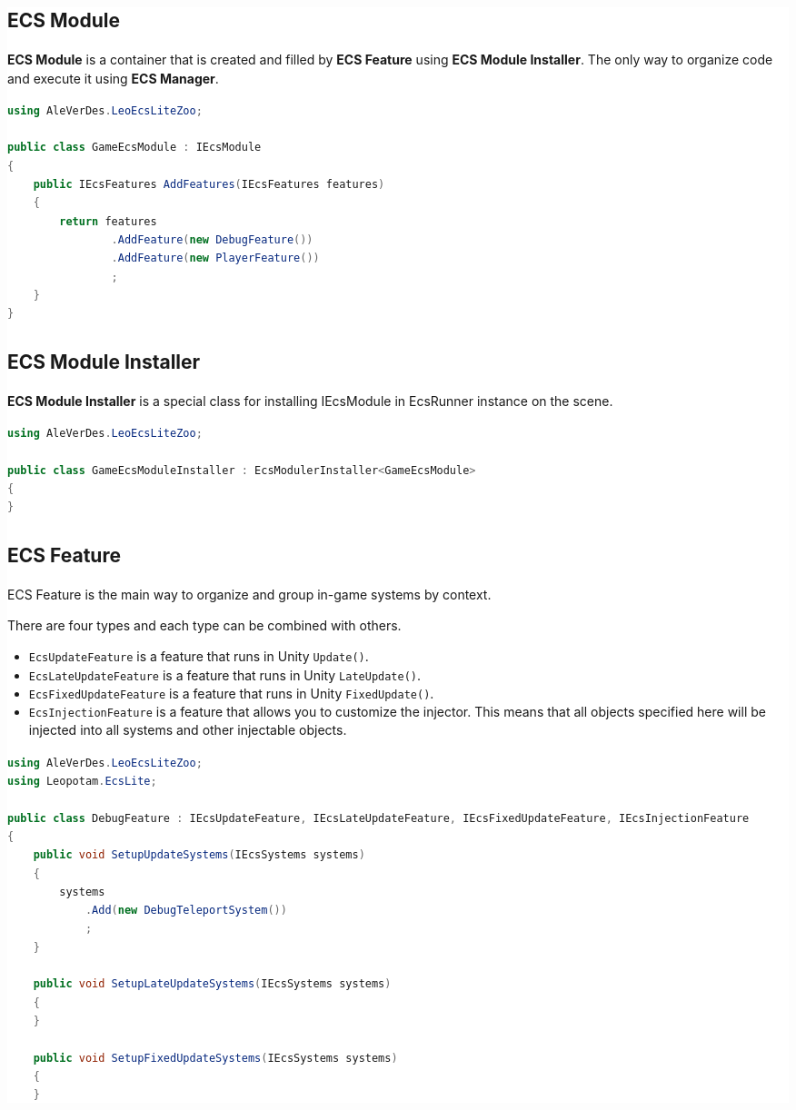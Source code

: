 ## ECS Module

**ECS Module** is a container that is created and filled by **ECS Feature** using **ECS Module Installer**. The only way to organize code and execute it using **ECS Manager**.

```csharp
using AleVerDes.LeoEcsLiteZoo;

public class GameEcsModule : IEcsModule
{
    public IEcsFeatures AddFeatures(IEcsFeatures features)
    {
        return features
                .AddFeature(new DebugFeature())
                .AddFeature(new PlayerFeature())
                ;
    }
}
```

## ECS Module Installer

**ECS Module Installer** is a special class for installing IEcsModule in EcsRunner instance on the scene.

```csharp
using AleVerDes.LeoEcsLiteZoo;

public class GameEcsModuleInstaller : EcsModulerInstaller<GameEcsModule>
{
}
```

## ECS Feature

ECS Feature is the main way to organize and group in-game systems by context.

There are four types and each type can be combined with others.

- `EcsUpdateFeature` is a feature that runs in Unity `Update()`.
- `EcsLateUpdateFeature` is a feature that runs in Unity `LateUpdate()`.
- `EcsFixedUpdateFeature` is a feature that runs in Unity `FixedUpdate()`.
- `EcsInjectionFeature` is a feature that allows you to customize the injector. This means that all objects specified here will be injected into all systems and other injectable objects.

```csharp
using AleVerDes.LeoEcsLiteZoo;
using Leopotam.EcsLite;

public class DebugFeature : IEcsUpdateFeature, IEcsLateUpdateFeature, IEcsFixedUpdateFeature, IEcsInjectionFeature
{
    public void SetupUpdateSystems(IEcsSystems systems)
    {
        systems
            .Add(new DebugTeleportSystem())
            ;
    }

    public void SetupLateUpdateSystems(IEcsSystems systems)
    {
    }

    public void SetupFixedUpdateSystems(IEcsSystems systems)
    {
    }
```